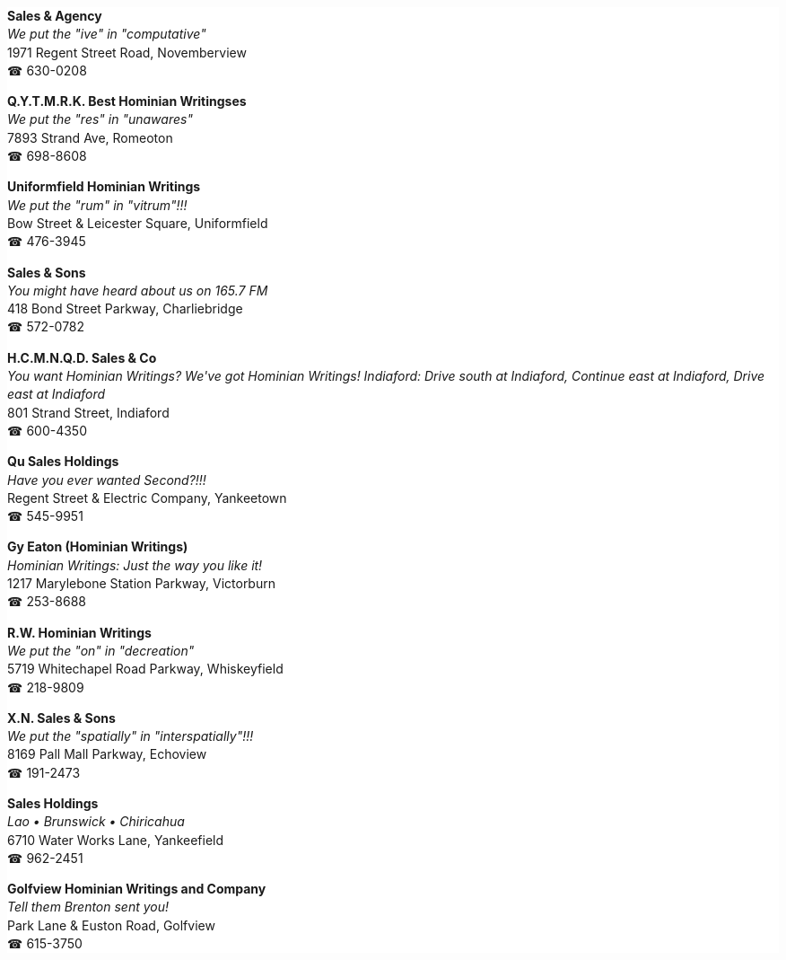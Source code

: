 **Sales & Agency**  
_We put the "ive" in "computative"_  
1971 Regent Street Road, Novemberview  
☎ 630-0208

**Q.Y.T.M.R.K. Best Hominian Writingses**  
_We put the "res" in "unawares"_  
7893 Strand Ave, Romeoton  
☎ 698-8608

**Uniformfield Hominian Writings**  
_We put the "rum" in "vitrum"!!!_  
Bow Street & Leicester Square, Uniformfield  
☎ 476-3945

**Sales & Sons**  
_You might have heard about us on 165.7 FM_  
418 Bond Street Parkway, Charliebridge  
☎ 572-0782

**H.C.M.N.Q.D. Sales & Co**  
_You want Hominian Writings? We've got Hominian Writings! 
Indiaford: Drive south at Indiaford, Continue east at Indiaford, Drive east at Indiaford_  
801 Strand Street, Indiaford  
☎ 600-4350

**Qu Sales Holdings**  
_Have you ever wanted Second?!!!_  
Regent Street & Electric Company, Yankeetown  
☎ 545-9951

**Gy Eaton (Hominian Writings)**  
_Hominian Writings: Just the way you like it!_  
1217 Marylebone Station Parkway, Victorburn  
☎ 253-8688

**R.W. Hominian Writings**  
_We put the "on" in "decreation"_  
5719 Whitechapel Road Parkway, Whiskeyfield  
☎ 218-9809

**X.N. Sales & Sons**  
_We put the "spatially" in "interspatially"!!!_  
8169 Pall Mall Parkway, Echoview  
☎ 191-2473

**Sales Holdings**  
_Lao • Brunswick • Chiricahua_  
6710 Water Works Lane, Yankeefield  
☎ 962-2451

**Golfview Hominian Writings and Company**  
_Tell them Brenton sent you!_  
Park Lane & Euston Road, Golfview  
☎ 615-3750
